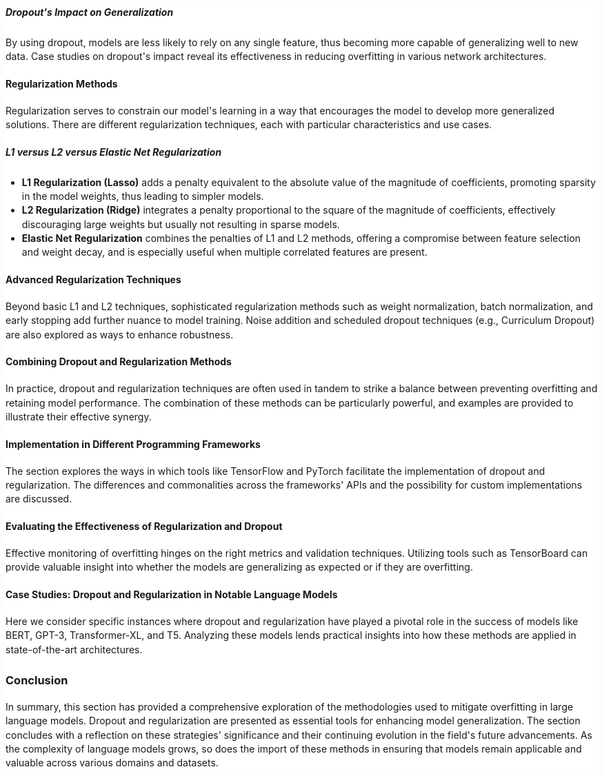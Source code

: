 ##### Dropout's Impact on Generalization
By using dropout, models are less likely to rely on any single feature, thus becoming more capable of generalizing well to new data. Case studies on dropout's impact reveal its effectiveness in reducing overfitting in various network architectures.

#### Regularization Methods
Regularization serves to constrain our model's learning in a way that encourages the model to develop more generalized solutions. There are different regularization techniques, each with particular characteristics and use cases.

##### L1 versus L2 versus Elastic Net Regularization
- **L1 Regularization (Lasso)** adds a penalty equivalent to the absolute value of the magnitude of coefficients, promoting sparsity in the model weights, thus leading to simpler models.
- **L2 Regularization (Ridge)** integrates a penalty proportional to the square of the magnitude of coefficients, effectively discouraging large weights but usually not resulting in sparse models.
- **Elastic Net Regularization** combines the penalties of L1 and L2 methods, offering a compromise between feature selection and weight decay, and is especially useful when multiple correlated features are present.

#### Advanced Regularization Techniques
Beyond basic L1 and L2 techniques, sophisticated regularization methods such as weight normalization, batch normalization, and early stopping add further nuance to model training. Noise addition and scheduled dropout techniques (e.g., Curriculum Dropout) are also explored as ways to enhance robustness.

#### Combining Dropout and Regularization Methods
In practice, dropout and regularization techniques are often used in tandem to strike a balance between preventing overfitting and retaining model performance. The combination of these methods can be particularly powerful, and examples are provided to illustrate their effective synergy.

#### Implementation in Different Programming Frameworks
The section explores the ways in which tools like TensorFlow and PyTorch facilitate the implementation of dropout and regularization. The differences and commonalities across the frameworks' APIs and the possibility for custom implementations are discussed.

#### Evaluating the Effectiveness of Regularization and Dropout
Effective monitoring of overfitting hinges on the right metrics and validation techniques. Utilizing tools such as TensorBoard can provide valuable insight into whether the models are generalizing as expected or if they are overfitting.

#### Case Studies: Dropout and Regularization in Notable Language Models
Here we consider specific instances where dropout and regularization have played a pivotal role in the success of models like BERT, GPT-3, Transformer-XL, and T5. Analyzing these models lends practical insights into how these methods are applied in state-of-the-art architectures.

### Conclusion
In summary, this section has provided a comprehensive exploration of the methodologies used to mitigate overfitting in large language models. Dropout and regularization are presented as essential tools for enhancing model generalization. The section concludes with a reflection on these strategies' significance and their continuing evolution in the field's future advancements. As the complexity of language models grows, so does the import of these methods in ensuring that models remain applicable and valuable across various domains and datasets.
 